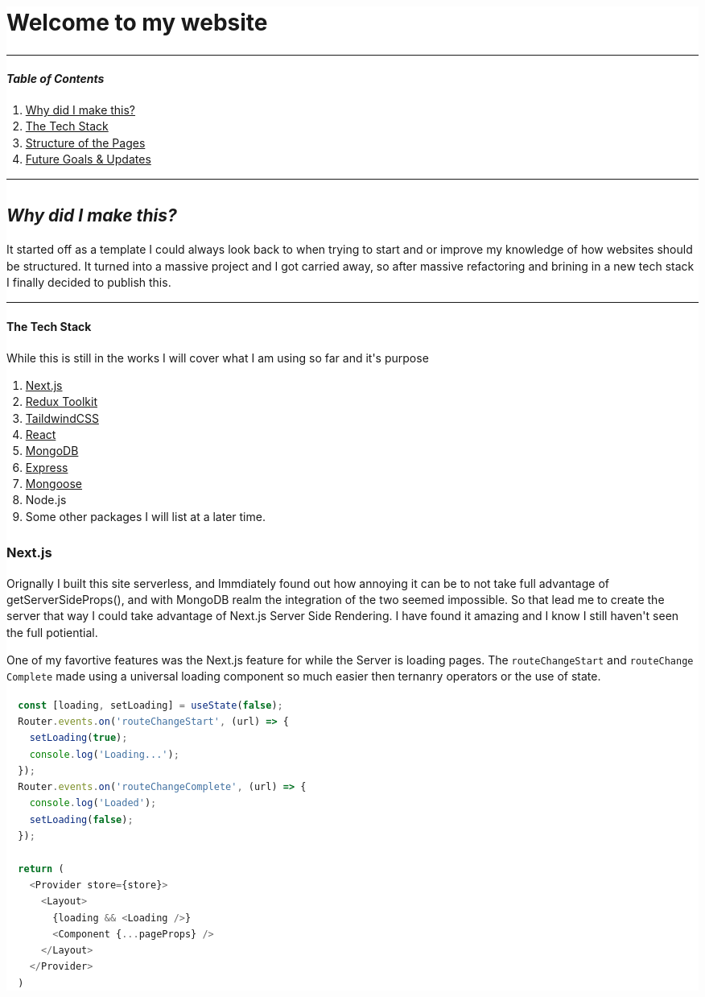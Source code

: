 # **Welcome to my website**
---

#### *Table of Contents*
1. [Why did I make this?](#why-did-i-make-this)
2. [The Tech Stack](#the-tech-stack)
3. [Structure of the Pages](#structure-of-the-pages)
4. [Future Goals & Updates](#future-goals--updates)

---

## ***Why did I make this?***

It started off as a template I could always look back to when trying to start and or improve my knowledge of how websites should be structured. It turned into a massive project and I got carried away, so after massive refactoring and brining in a new tech stack I finally decided to publish this.

---

#### **The Tech Stack**

While this is still in the works I will cover what I am using so far and it's purpose

1. [Next.js](#nextjs)
2. [Redux Toolkit](#redux-toolkit)
3. [TaildwindCSS](#tailwindcss)
4. [React](#react)
5. [MongoDB](#mongodb--mongoose--express)
6. [Express](#mongodb--mongoose--express)
7. [Mongoose](#mongodb--mongoose--express)
8. Node.js
9. Some other packages I will list at a later time.

### **Next.js**

Orignally I built this site serverless, and Immdiately found out how annoying it can be to not take full advantage of getServerSideProps(), and with MongoDB realm the integration of the two seemed impossible. So that lead me to create the server that way I could take advantage of Next.js Server Side Rendering. I have found it amazing and I know I still haven't seen the full potiential.

One of my favortive features was the Next.js feature for while the Server is loading pages. The `routeChangeStart` and `routeChangeComplete` made using a universal loading component so much easier then ternanry operators or the use of state.
```js
  const [loading, setLoading] = useState(false);
  Router.events.on('routeChangeStart', (url) => { 
    setLoading(true);
    console.log('Loading...');
  });
  Router.events.on('routeChangeComplete', (url) => { 
    console.log('Loaded');
    setLoading(false);
  });

  return (
    <Provider store={store}>
      <Layout>
        {loading && <Loading />}
        <Component {...pageProps} />
      </Layout>
    </Provider>
  )
```
